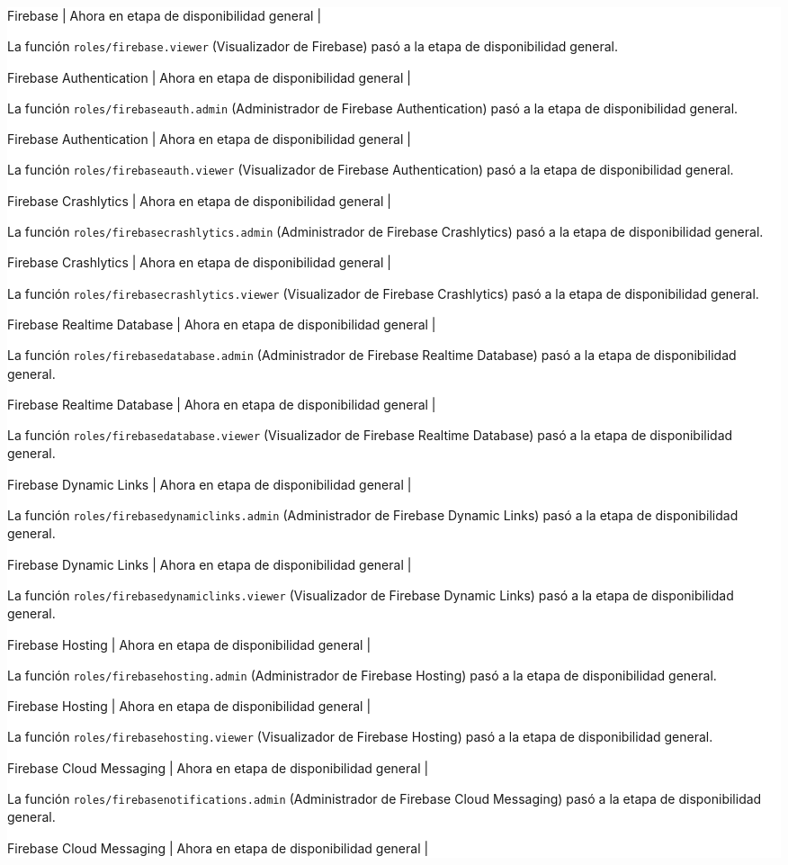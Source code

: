 Firebase  |  Ahora en etapa de disponibilidad general  |

La función ` roles/firebase.viewer ` (Visualizador de Firebase) pasó a la
etapa de disponibilidad general.  
  
Firebase Authentication  |  Ahora en etapa de disponibilidad general  |

La función ` roles/firebaseauth.admin ` (Administrador de Firebase
Authentication) pasó a la etapa de disponibilidad general.  
  
Firebase Authentication  |  Ahora en etapa de disponibilidad general  |

La función ` roles/firebaseauth.viewer ` (Visualizador de Firebase
Authentication) pasó a la etapa de disponibilidad general.  
  
Firebase Crashlytics  |  Ahora en etapa de disponibilidad general  |

La función ` roles/firebasecrashlytics.admin ` (Administrador de Firebase
Crashlytics) pasó a la etapa de disponibilidad general.  
  
Firebase Crashlytics  |  Ahora en etapa de disponibilidad general  |

La función ` roles/firebasecrashlytics.viewer ` (Visualizador de Firebase
Crashlytics) pasó a la etapa de disponibilidad general.  
  
Firebase Realtime Database  |  Ahora en etapa de disponibilidad general  |

La función ` roles/firebasedatabase.admin ` (Administrador de Firebase
Realtime Database) pasó a la etapa de disponibilidad general.  
  
Firebase Realtime Database  |  Ahora en etapa de disponibilidad general  |

La función ` roles/firebasedatabase.viewer ` (Visualizador de Firebase
Realtime Database) pasó a la etapa de disponibilidad general.  
  
Firebase Dynamic Links  |  Ahora en etapa de disponibilidad general  |

La función ` roles/firebasedynamiclinks.admin ` (Administrador de Firebase
Dynamic Links) pasó a la etapa de disponibilidad general.  
  
Firebase Dynamic Links  |  Ahora en etapa de disponibilidad general  |

La función ` roles/firebasedynamiclinks.viewer ` (Visualizador de Firebase
Dynamic Links) pasó a la etapa de disponibilidad general.  
  
Firebase Hosting  |  Ahora en etapa de disponibilidad general  |

La función ` roles/firebasehosting.admin ` (Administrador de Firebase Hosting)
pasó a la etapa de disponibilidad general.  
  
Firebase Hosting  |  Ahora en etapa de disponibilidad general  |

La función ` roles/firebasehosting.viewer ` (Visualizador de Firebase Hosting)
pasó a la etapa de disponibilidad general.  
  
Firebase Cloud Messaging  |  Ahora en etapa de disponibilidad general  |

La función ` roles/firebasenotifications.admin ` (Administrador de Firebase
Cloud Messaging) pasó a la etapa de disponibilidad general.  
  
Firebase Cloud Messaging  |  Ahora en etapa de disponibilidad general  |
